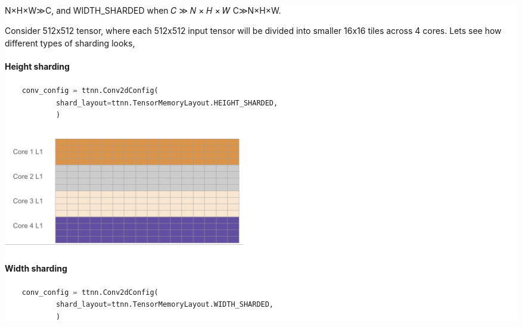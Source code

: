 N×H×W≫C, and WIDTH_SHARDED when
𝐶
≫
𝑁
×
𝐻
×
𝑊
C≫N×H×W.

Consider 512x512 tensor, where each 512x512 input tensor will be divided into smaller 16x16 tiles across 4 cores. Lets see how different types of sharding looks,

#### Height sharding
```py
    conv_config = ttnn.Conv2dConfig(
            shard_layout=ttnn.TensorMemoryLayout.HEIGHT_SHARDED,
            )
```
<img src="images/height_sharding.png" alt="height_sharding" width="400" height="200"/>

#### Width sharding
```py
    conv_config = ttnn.Conv2dConfig(
            shard_layout=ttnn.TensorMemoryLayout.WIDTH_SHARDED,
            )
```
